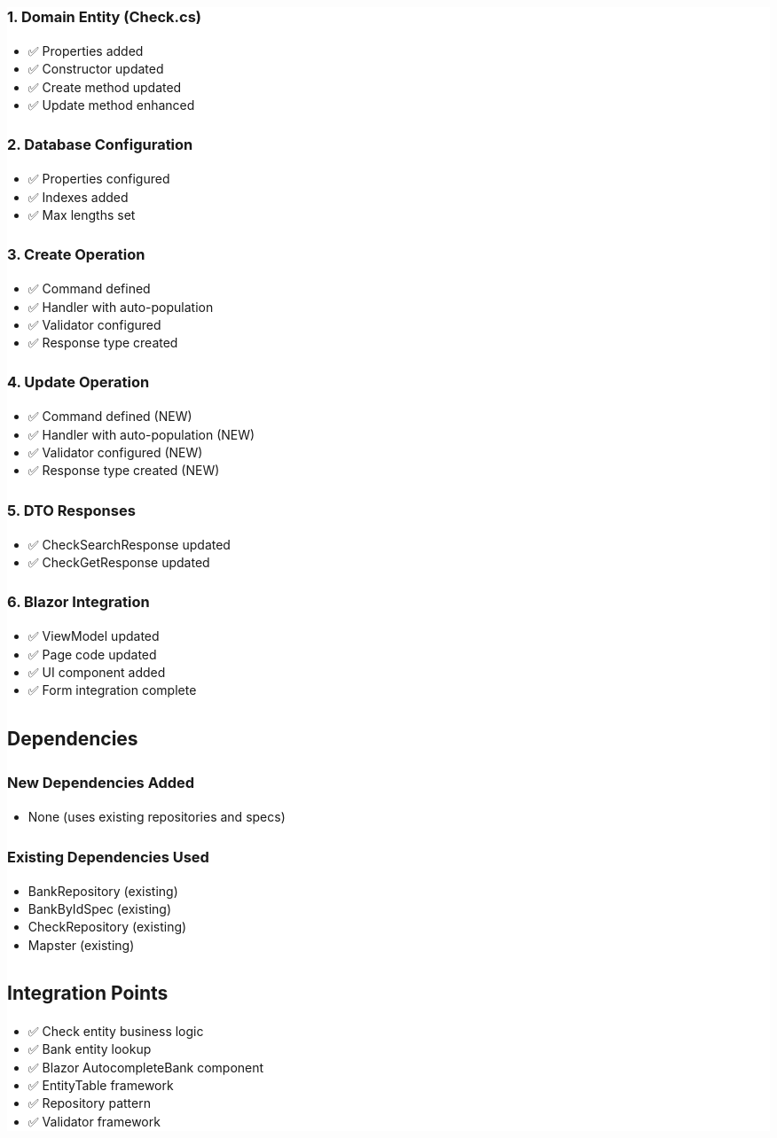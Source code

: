 ### 1. Domain Entity (Check.cs)
- ✅ Properties added
- ✅ Constructor updated
- ✅ Create method updated
- ✅ Update method enhanced

### 2. Database Configuration
- ✅ Properties configured
- ✅ Indexes added
- ✅ Max lengths set

### 3. Create Operation
- ✅ Command defined
- ✅ Handler with auto-population
- ✅ Validator configured
- ✅ Response type created

### 4. Update Operation
- ✅ Command defined (NEW)
- ✅ Handler with auto-population (NEW)
- ✅ Validator configured (NEW)
- ✅ Response type created (NEW)

### 5. DTO Responses
- ✅ CheckSearchResponse updated
- ✅ CheckGetResponse updated

### 6. Blazor Integration
- ✅ ViewModel updated
- ✅ Page code updated
- ✅ UI component added
- ✅ Form integration complete

## Dependencies

### New Dependencies Added
- None (uses existing repositories and specs)

### Existing Dependencies Used
- BankRepository (existing)
- BankByIdSpec (existing)
- CheckRepository (existing)
- Mapster (existing)

## Integration Points

- ✅ Check entity business logic
- ✅ Bank entity lookup
- ✅ Blazor AutocompleteBank component
- ✅ EntityTable framework
- ✅ Repository pattern
- ✅ Validator framework
